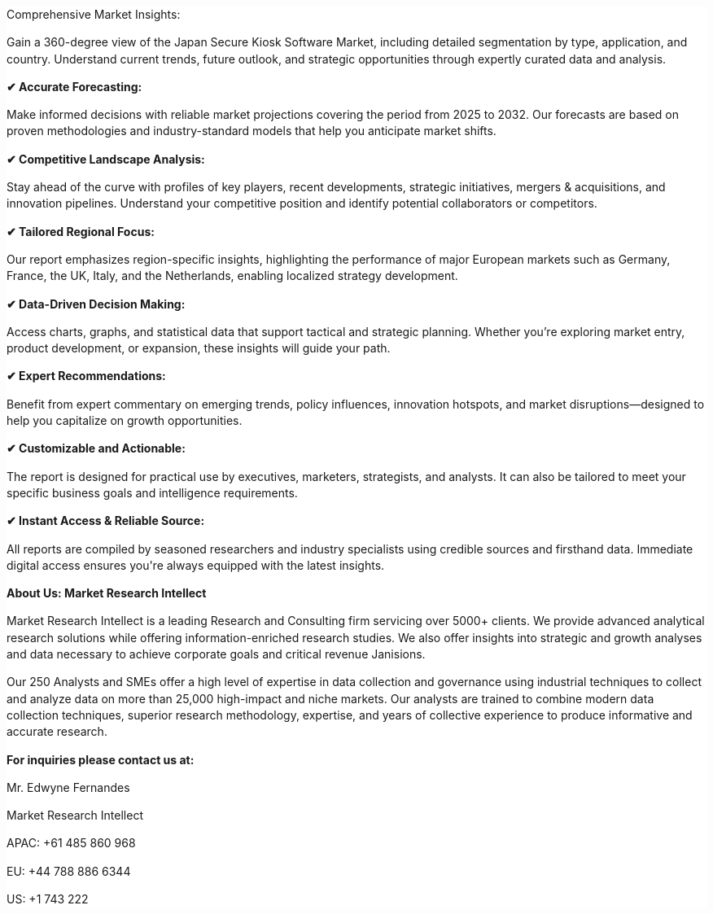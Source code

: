 Comprehensive Market Insights:</strong></p><p>Gain a 360-degree view of the Japan Secure Kiosk Software Market, including detailed segmentation by type, application, and country. Understand current trends, future outlook, and strategic opportunities through expertly curated data and analysis.</p><p><strong>✔ Accurate Forecasting:</strong></p><p>Make informed decisions with reliable market projections covering the period from 2025 to 2032. Our forecasts are based on proven methodologies and industry-standard models that help you anticipate market shifts.</p><p><strong>✔ Competitive Landscape Analysis:</strong></p><p>Stay ahead of the curve with profiles of key players, recent developments, strategic initiatives, mergers &amp; acquisitions, and innovation pipelines. Understand your competitive position and identify potential collaborators or competitors.</p><p><strong>✔ Tailored Regional Focus:</strong></p><p>Our report emphasizes region-specific insights, highlighting the performance of major European markets such as Germany, France, the UK, Italy, and the Netherlands, enabling localized strategy development.</p><p><strong>✔ Data-Driven Decision Making:</strong></p><p>Access charts, graphs, and statistical data that support tactical and strategic planning. Whether you&rsquo;re exploring market entry, product development, or expansion, these insights will guide your path.</p><p><strong>✔ Expert Recommendations:</strong></p><p>Benefit from expert commentary on emerging trends, policy influences, innovation hotspots, and market disruptions&mdash;designed to help you capitalize on growth opportunities.</p><p><strong>✔ Customizable and Actionable:</strong></p><p>The report is designed for practical use by executives, marketers, strategists, and analysts. It can also be tailored to meet your specific business goals and intelligence requirements.</p><p><strong>✔ Instant Access &amp; Reliable Source:</strong></p><p>All reports are compiled by seasoned researchers and industry specialists using credible sources and firsthand data. Immediate digital access ensures you're always equipped with the latest insights.</p><p><strong><span class="font-[700]">About Us: Market Research Intellect</span></strong></p><p><span class="">Market Research Intellect is a leading Research and Consulting firm servicing over 5000+ clients. We provide advanced analytical research solutions while offering information-enriched research studies.&nbsp;</span>We also offer insights into strategic and growth analyses and data necessary to achieve corporate goals and critical revenue Janisions.</p><p><span class="">Our 250 Analysts and SMEs offer a high level of expertise in data collection and governance using industrial techniques to collect and analyze data on more than 25,000 high-impact and niche markets. Our analysts are trained to combine modern data collection techniques, superior research methodology, expertise, and years of collective experience to produce informative and accurate research.</span></p><p><strong>For inquiries please contact us at:</strong></p><p>Mr. Edwyne Fernandes</p><p>Market Research Intellect</p><p>APAC: +61 485 860 968</p><p>EU: +44 788 886 6344</p><p>US: +1 743 222